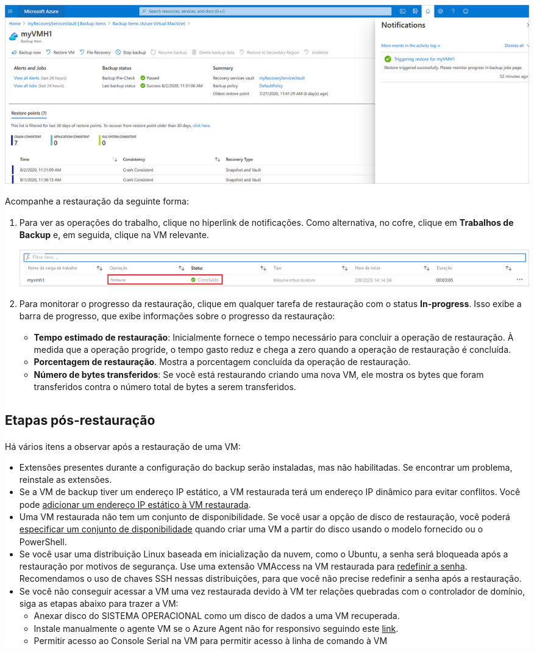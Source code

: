 ![Restauração disparada](./media/backup-azure-arm-restore-vms/restore-notification1.png)

 Acompanhe a restauração da seguinte forma:

1. Para ver as operações do trabalho, clique no hiperlink de notificações. Como alternativa, no cofre, clique em **Trabalhos de Backup** e, em seguida, clique na VM relevante.

    ![Lista de VMs em um cofre](./media/backup-azure-arm-restore-vms/restore-job-in-progress1.png)

2. Para monitorar o progresso da restauração, clique em qualquer tarefa de restauração com o status **In-progress**. Isso exibe a barra de progresso, que exibe informações sobre o progresso da restauração:

    - **Tempo estimado de restauração**: Inicialmente fornece o tempo necessário para concluir a operação de restauração. À medida que a operação progride, o tempo gasto reduz e chega a zero quando a operação de restauração é concluída.
    - **Porcentagem de restauração**. Mostra a porcentagem concluída da operação de restauração.
    - **Número de bytes transferidos**: Se você está restaurando criando uma nova VM, ele mostra os bytes que foram transferidos contra o número total de bytes a serem transferidos.

## <a name="post-restore-steps"></a>Etapas pós-restauração

Há vários itens a observar após a restauração de uma VM:

- Extensões presentes durante a configuração do backup serão instaladas, mas não habilitadas. Se encontrar um problema, reinstale as extensões.
- Se a VM de backup tiver um endereço IP estático, a VM restaurada terá um endereço IP dinâmico para evitar conflitos. Você pode [adicionar um endereço IP estático à VM restaurada](https://docs.microsoft.com/powershell/module/az.network/set-aznetworkinterfaceipconfig?view=azps-3.5.0#description).
- Uma VM restaurada não tem um conjunto de disponibilidade. Se você usar a opção de disco de restauração, você poderá [especificar um conjunto de disponibilidade](../virtual-machines/windows/tutorial-availability-sets.md) quando criar uma VM a partir do disco usando o modelo fornecido ou o PowerShell.
- Se você usar uma distribuição Linux baseada em inicialização da nuvem, como o Ubuntu, a senha será bloqueada após a restauração por motivos de segurança. Use uma extensão VMAccess na VM restaurada para [redefinir a senha](../virtual-machines/linux/reset-password.md). Recomendamos o uso de chaves SSH nessas distribuições, para que você não precise redefinir a senha após a restauração.
- Se você não conseguir acessar a VM uma vez restaurada devido à VM ter relações quebradas com o controlador de domínio, siga as etapas abaixo para trazer a VM:
  - Anexar disco do SISTEMA OPERACIONAL como um disco de dados a uma VM recuperada.
  - Instale manualmente o agente VM se o Azure Agent não for responsivo seguindo este [link](https://docs.microsoft.com/azure/virtual-machines/troubleshooting/install-vm-agent-offline).
  - Permitir acesso ao Console Serial na VM para permitir acesso à linha de comando à VM
